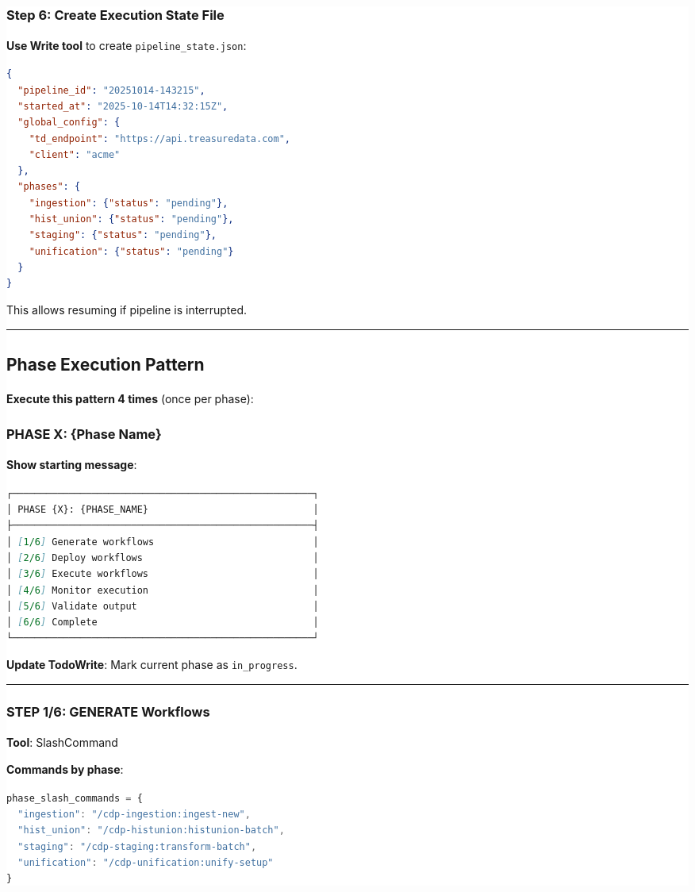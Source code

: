### Step 6: Create Execution State File

**Use Write tool** to create `pipeline_state.json`:
```json
{
  "pipeline_id": "20251014-143215",
  "started_at": "2025-10-14T14:32:15Z",
  "global_config": {
    "td_endpoint": "https://api.treasuredata.com",
    "client": "acme"
  },
  "phases": {
    "ingestion": {"status": "pending"},
    "hist_union": {"status": "pending"},
    "staging": {"status": "pending"},
    "unification": {"status": "pending"}
  }
}
```

This allows resuming if pipeline is interrupted.

---

## Phase Execution Pattern

**Execute this pattern 4 times** (once per phase):

### PHASE X: {Phase Name}

**Show starting message**:
```markdown
┌─────────────────────────────────────────────────────┐
│ PHASE {X}: {PHASE_NAME}                             │
├─────────────────────────────────────────────────────┤
│ [1/6] Generate workflows                            │
│ [2/6] Deploy workflows                              │
│ [3/6] Execute workflows                             │
│ [4/6] Monitor execution                             │
│ [5/6] Validate output                               │
│ [6/6] Complete                                      │
└─────────────────────────────────────────────────────┘
```

**Update TodoWrite**:
Mark current phase as `in_progress`.

---

### STEP 1/6: GENERATE Workflows

**Tool**: SlashCommand

**Commands by phase**:
```javascript
phase_slash_commands = {
  "ingestion": "/cdp-ingestion:ingest-new",
  "hist_union": "/cdp-histunion:histunion-batch",
  "staging": "/cdp-staging:transform-batch",
  "unification": "/cdp-unification:unify-setup"
}
```
